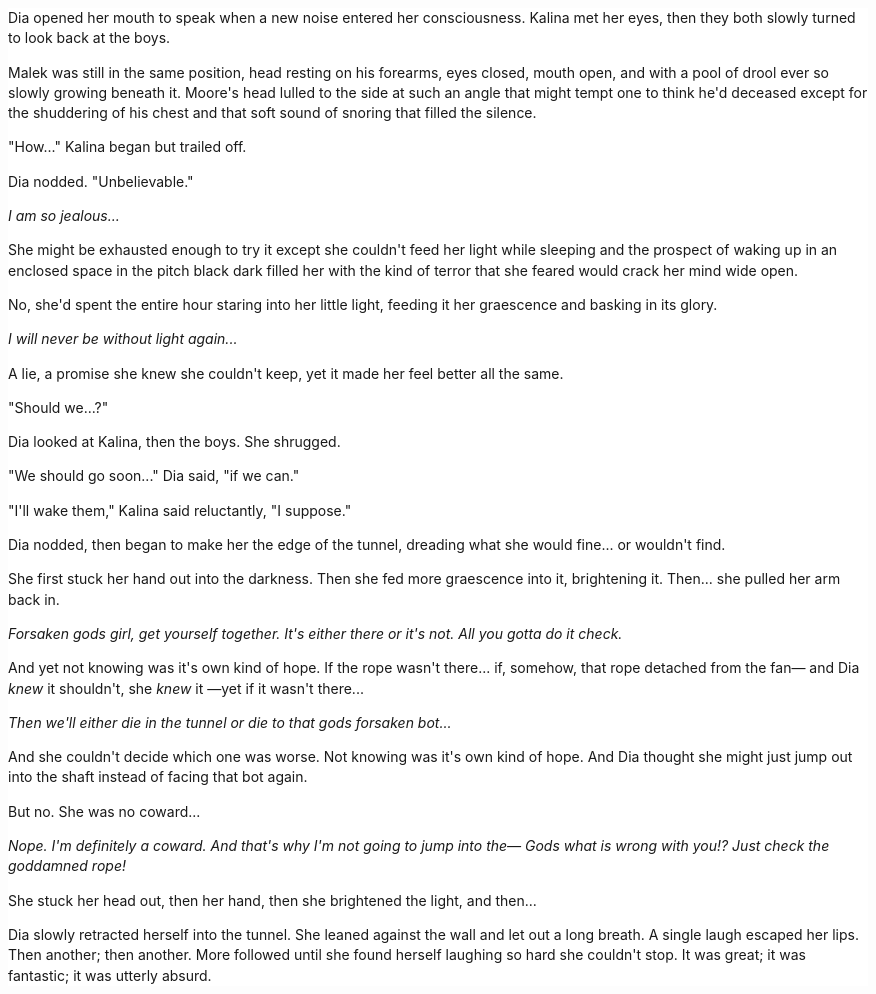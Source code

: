 Dia opened her mouth to speak when a new noise entered her consciousness. Kalina met her eyes, then they both slowly turned to look back at the boys.

Malek was still in the same position, head resting on his forearms, eyes closed, mouth open, and with a pool of drool ever so slowly growing beneath it. Moore's head lulled to the side at such an angle that might tempt one to think he'd deceased except for the shuddering of his chest and that soft sound of snoring that filled the silence.

"How..." Kalina began but trailed off.

Dia nodded. "Unbelievable."

_I am so jealous..._

She might be exhausted enough to try it except she couldn't feed her light while sleeping and the prospect of waking up in an enclosed space in the pitch black dark filled her with the kind of terror that she feared would crack her mind wide open.

No, she'd spent the entire hour staring into her little light, feeding it her graescence and basking in its glory.

_I will never be without light again..._

A lie, a promise she knew she couldn't keep, yet it made her feel better all the same.

"Should we...?"

Dia looked at Kalina, then the boys. She shrugged.

"We should go soon..." Dia said, "if we can."

"I'll wake them," Kalina said reluctantly, "I suppose."

Dia nodded, then began to make her the edge of the tunnel, dreading what she would fine... or wouldn't find.

She first stuck her hand out into the darkness. Then she fed more graescence into it, brightening it. Then... she pulled her arm back in.

_Forsaken gods girl, get yourself together. It's either there or it's not. All you gotta do it check._

And yet not knowing was it's own kind of hope. If the rope wasn't there... if, somehow, that rope detached from the fan— and Dia _knew_ it shouldn't, she _knew_ it —yet if it wasn't there...

_Then we'll either die in the tunnel or die to that gods forsaken bot..._

And she couldn't decide which one was worse. Not knowing was it's own kind of hope. And Dia thought she might just jump out into the shaft instead of facing that bot again.

But no. She was no coward...

_Nope. I'm definitely a coward. And that's why I'm not going to jump into the— Gods what is wrong with you!? Just check the goddamned rope!_

She stuck her head out, then her hand, then she brightened the light, and then...

Dia slowly retracted herself into the tunnel. She leaned against the wall and let out a long breath. A single laugh escaped her lips. Then another; then another. More followed until she found herself laughing so hard she couldn't stop. It was great; it was fantastic; it was utterly absurd.
